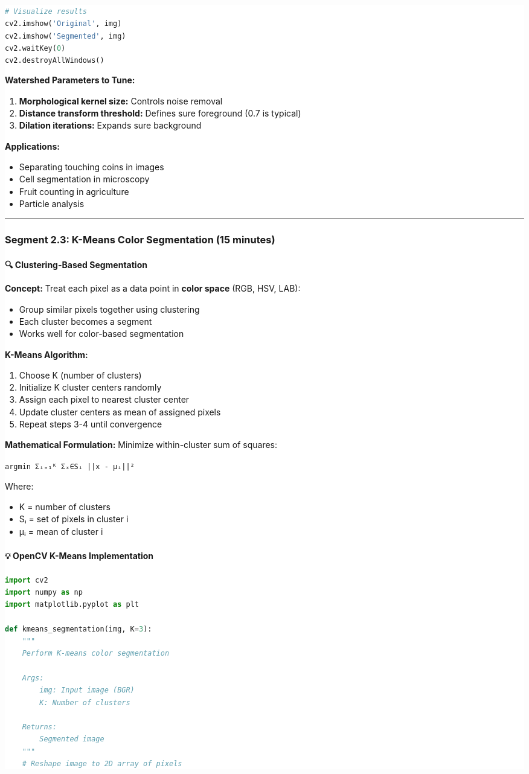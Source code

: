 ```python
# Visualize results
cv2.imshow('Original', img)
cv2.imshow('Segmented', img)
cv2.waitKey(0)
cv2.destroyAllWindows()
```

**Watershed Parameters to Tune:**
1. **Morphological kernel size:** Controls noise removal
2. **Distance transform threshold:** Defines sure foreground (0.7 is typical)
3. **Dilation iterations:** Expands sure background

**Applications:**
- Separating touching coins in images
- Cell segmentation in microscopy
- Fruit counting in agriculture
- Particle analysis

---

### Segment 2.3: K-Means Color Segmentation (15 minutes)

#### 🔍 Clustering-Based Segmentation

**Concept:**
Treat each pixel as a data point in **color space** (RGB, HSV, LAB):
- Group similar pixels together using clustering
- Each cluster becomes a segment
- Works well for color-based segmentation

**K-Means Algorithm:**
1. Choose K (number of clusters)
2. Initialize K cluster centers randomly
3. Assign each pixel to nearest cluster center
4. Update cluster centers as mean of assigned pixels
5. Repeat steps 3-4 until convergence

**Mathematical Formulation:**
Minimize within-cluster sum of squares:
```
argmin Σᵢ₌₁ᴷ Σₓ∈Sᵢ ||x - μᵢ||²
```
Where:
- K = number of clusters
- Sᵢ = set of pixels in cluster i
- μᵢ = mean of cluster i

#### 💡 OpenCV K-Means Implementation

```python
import cv2
import numpy as np
import matplotlib.pyplot as plt

def kmeans_segmentation(img, K=3):
    """
    Perform K-means color segmentation

    Args:
        img: Input image (BGR)
        K: Number of clusters

    Returns:
        Segmented image
    """
    # Reshape image to 2D array of pixels
```